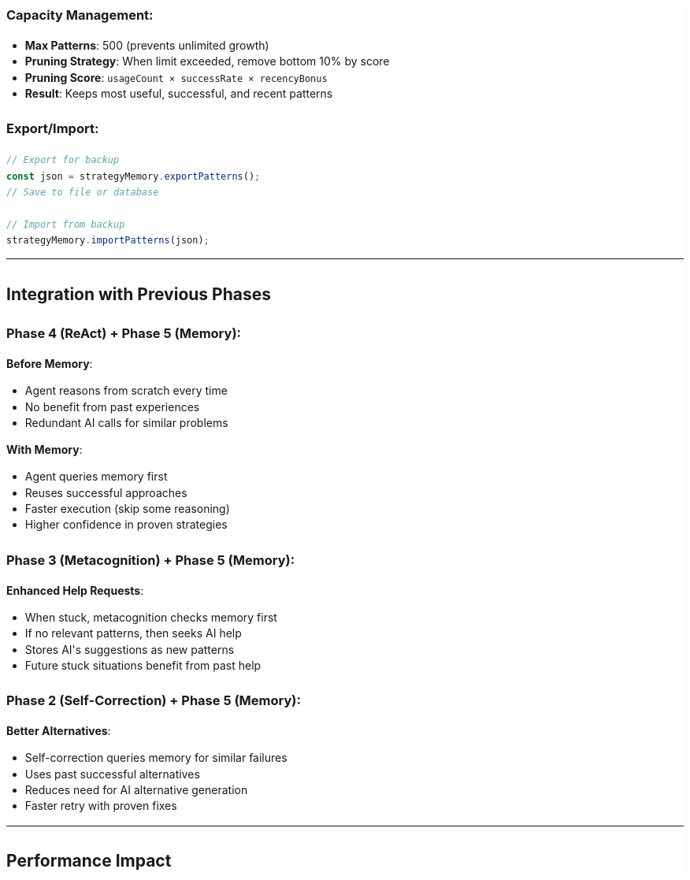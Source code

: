 ### Capacity Management:
- **Max Patterns**: 500 (prevents unlimited growth)
- **Pruning Strategy**: When limit exceeded, remove bottom 10% by score
- **Pruning Score**: `usageCount × successRate × recencyBonus`
- **Result**: Keeps most useful, successful, and recent patterns

### Export/Import:
```typescript
// Export for backup
const json = strategyMemory.exportPatterns();
// Save to file or database

// Import from backup
strategyMemory.importPatterns(json);
```

---

## Integration with Previous Phases

### Phase 4 (ReAct) + Phase 5 (Memory):
**Before Memory**:
- Agent reasons from scratch every time
- No benefit from past experiences
- Redundant AI calls for similar problems

**With Memory**:
- Agent queries memory first
- Reuses successful approaches
- Faster execution (skip some reasoning)
- Higher confidence in proven strategies

### Phase 3 (Metacognition) + Phase 5 (Memory):
**Enhanced Help Requests**:
- When stuck, metacognition checks memory first
- If no relevant patterns, then seeks AI help
- Stores AI's suggestions as new patterns
- Future stuck situations benefit from past help

### Phase 2 (Self-Correction) + Phase 5 (Memory):
**Better Alternatives**:
- Self-correction queries memory for similar failures
- Uses past successful alternatives
- Reduces need for AI alternative generation
- Faster retry with proven fixes

---

## Performance Impact
